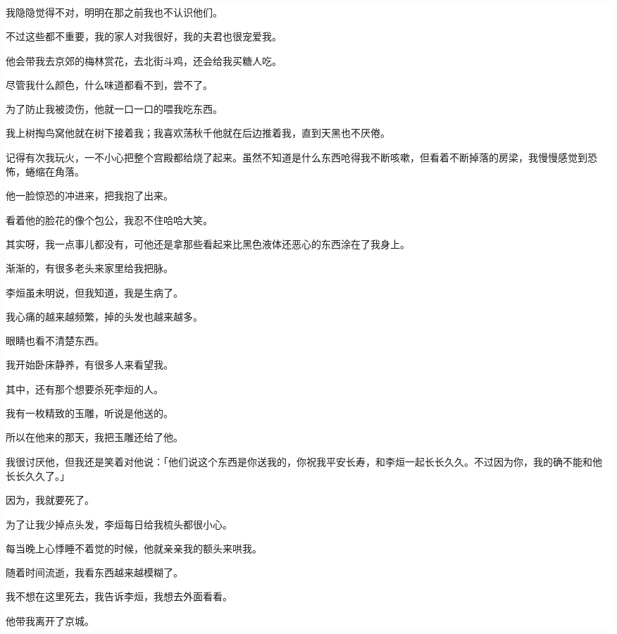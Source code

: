 我隐隐觉得不对，明明在那之前我也不认识他们。


不过这些都不重要，我的家人对我很好，我的夫君也很宠爱我。


他会带我去京郊的梅林赏花，去北街斗鸡，还会给我买糖人吃。


尽管我什么颜色，什么味道都看不到，尝不了。


为了防止我被烫伤，他就一口一口的喂我吃东西。


我上树掏鸟窝他就在树下接着我；我喜欢荡秋千他就在后边推着我，直到天黑也不厌倦。


记得有次我玩火，一不小心把整个宫殿都给烧了起来。虽然不知道是什么东西呛得我不断咳嗽，但看着不断掉落的房梁，我慢慢感觉到恐怖，蜷缩在角落。


他一脸惊恐的冲进来，把我抱了出来。


看着他的脸花的像个包公，我忍不住哈哈大笑。


其实呀，我一点事儿都没有，可他还是拿那些看起来比黑色液体还恶心的东西涂在了我身上。


渐渐的，有很多老头来家里给我把脉。


李烜虽未明说，但我知道，我是生病了。


我心痛的越来越频繁，掉的头发也越来越多。


眼睛也看不清楚东西。


我开始卧床静养，有很多人来看望我。


其中，还有那个想要杀死李烜的人。


我有一枚精致的玉雕，听说是他送的。


所以在他来的那天，我把玉雕还给了他。


我很讨厌他，但我还是笑着对他说：「他们说这个东西是你送我的，你祝我平安长寿，和李烜一起长长久久。不过因为你，我的确不能和他长长久久了。」


因为，我就要死了。


为了让我少掉点头发，李烜每日给我梳头都很小心。


每当晚上心悸睡不着觉的时候，他就亲亲我的额头来哄我。


随着时间流逝，我看东西越来越模糊了。


我不想在这里死去，我告诉李烜，我想去外面看看。


他带我离开了京城。
